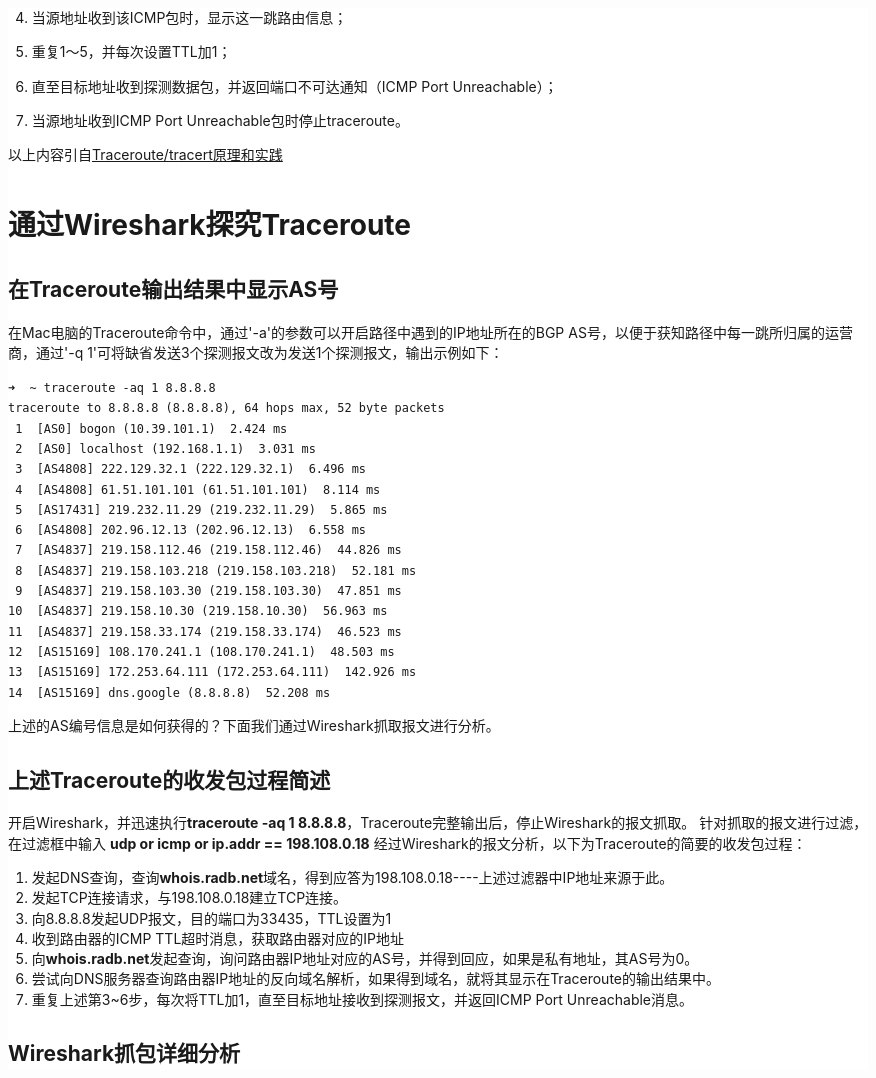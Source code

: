 4. 当源地址收到该ICMP包时，显示这一跳路由信息；

5. 重复1～5，并每次设置TTL加1；

6. 直至目标地址收到探测数据包，并返回端口不可达通知（ICMP Port Unreachable）；

7. 当源地址收到ICMP Port Unreachable包时停止traceroute。

以上内容引自[Traceroute/tracert原理和实践](https://blog.csdn.net/shb_derek1/article/details/100097050)

# 通过Wireshark探究Traceroute

## 在Traceroute输出结果中显示AS号

在Mac电脑的Traceroute命令中，通过'-a'的参数可以开启路径中遇到的IP地址所在的BGP AS号，以便于获知路径中每一跳所归属的运营商，通过'-q 1'可将缺省发送3个探测报文改为发送1个探测报文，输出示例如下：
```shell
➜  ~ traceroute -aq 1 8.8.8.8
traceroute to 8.8.8.8 (8.8.8.8), 64 hops max, 52 byte packets
 1  [AS0] bogon (10.39.101.1)  2.424 ms
 2  [AS0] localhost (192.168.1.1)  3.031 ms
 3  [AS4808] 222.129.32.1 (222.129.32.1)  6.496 ms
 4  [AS4808] 61.51.101.101 (61.51.101.101)  8.114 ms
 5  [AS17431] 219.232.11.29 (219.232.11.29)  5.865 ms
 6  [AS4808] 202.96.12.13 (202.96.12.13)  6.558 ms
 7  [AS4837] 219.158.112.46 (219.158.112.46)  44.826 ms
 8  [AS4837] 219.158.103.218 (219.158.103.218)  52.181 ms
 9  [AS4837] 219.158.103.30 (219.158.103.30)  47.851 ms
10  [AS4837] 219.158.10.30 (219.158.10.30)  56.963 ms
11  [AS4837] 219.158.33.174 (219.158.33.174)  46.523 ms
12  [AS15169] 108.170.241.1 (108.170.241.1)  48.503 ms
13  [AS15169] 172.253.64.111 (172.253.64.111)  142.926 ms
14  [AS15169] dns.google (8.8.8.8)  52.208 ms
```
上述的AS编号信息是如何获得的？下面我们通过Wireshark抓取报文进行分析。

## 上述Traceroute的收发包过程简述
开启Wireshark，并迅速执行**traceroute -aq 1 8.8.8.8**，Traceroute完整输出后，停止Wireshark的报文抓取。
针对抓取的报文进行过滤，在过滤框中输入 **udp or icmp or ip.addr == 198.108.0.18**
经过Wireshark的报文分析，以下为Traceroute的简要的收发包过程：

1. 发起DNS查询，查询**whois.radb.net**域名，得到应答为198.108.0.18----上述过滤器中IP地址来源于此。
2. 发起TCP连接请求，与198.108.0.18建立TCP连接。
3. 向8.8.8.8发起UDP报文，目的端口为33435，TTL设置为1
4. 收到路由器的ICMP TTL超时消息，获取路由器对应的IP地址
5. 向**whois.radb.net**发起查询，询问路由器IP地址对应的AS号，并得到回应，如果是私有地址，其AS号为0。
6. 尝试向DNS服务器查询路由器IP地址的反向域名解析，如果得到域名，就将其显示在Traceroute的输出结果中。
7. 重复上述第3~6步，每次将TTL加1，直至目标地址接收到探测报文，并返回ICMP Port Unreachable消息。

## Wireshark抓包详细分析